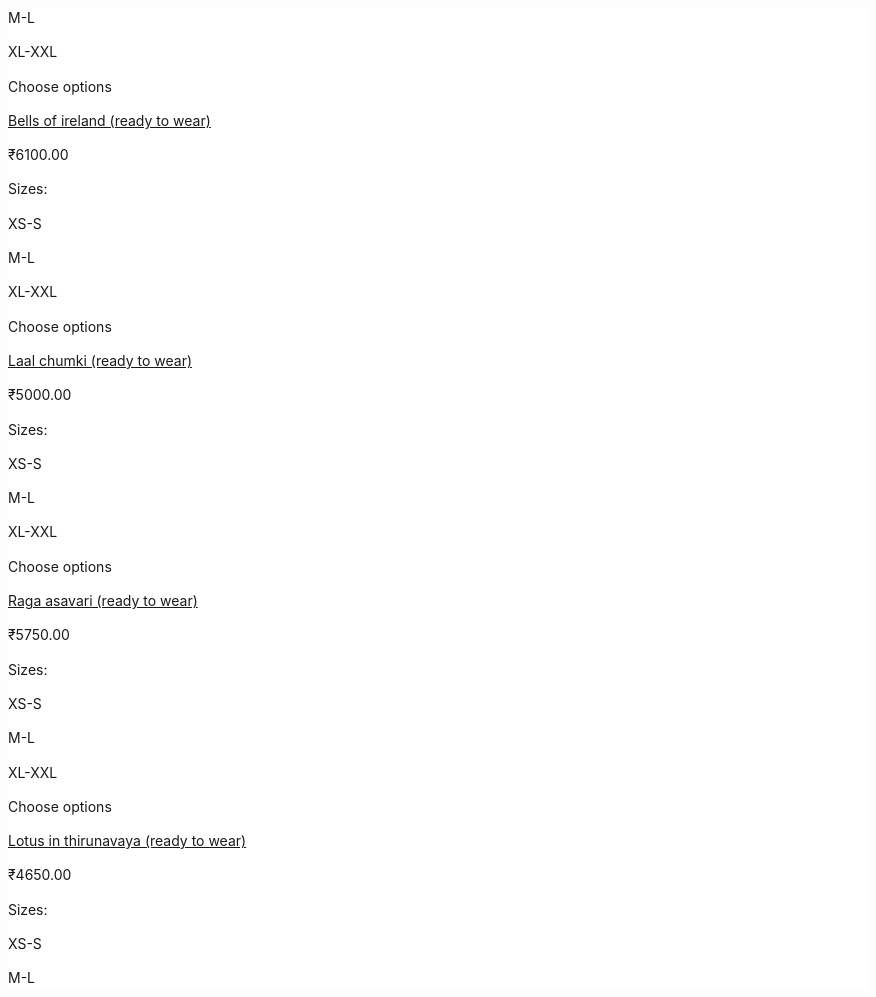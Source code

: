 M-L

XL-XXL

[](https://suta.in/products/bells-of-ireland-ready-to-wear)

Choose options

[Bells of ireland (ready to wear)](https://suta.in/products/bells-of-ireland-ready-to-wear)

₹6100.00

Sizes:

XS-S

M-L

XL-XXL

[](https://suta.in/products/laal-chumki-ready-to-wear)

Choose options

[Laal chumki (ready to wear)](https://suta.in/products/laal-chumki-ready-to-wear)

₹5000.00

Sizes:

XS-S

M-L

XL-XXL

[](https://suta.in/products/raga-asavari-ready-to-wear)

Choose options

[Raga asavari (ready to wear)](https://suta.in/products/raga-asavari-ready-to-wear)

₹5750.00

Sizes:

XS-S

M-L

XL-XXL

[](https://suta.in/products/lotus-in-thirunavaya-ready-to-wear)

Choose options

[Lotus in thirunavaya (ready to wear)](https://suta.in/products/lotus-in-thirunavaya-ready-to-wear)

₹4650.00

Sizes:

XS-S

M-L
